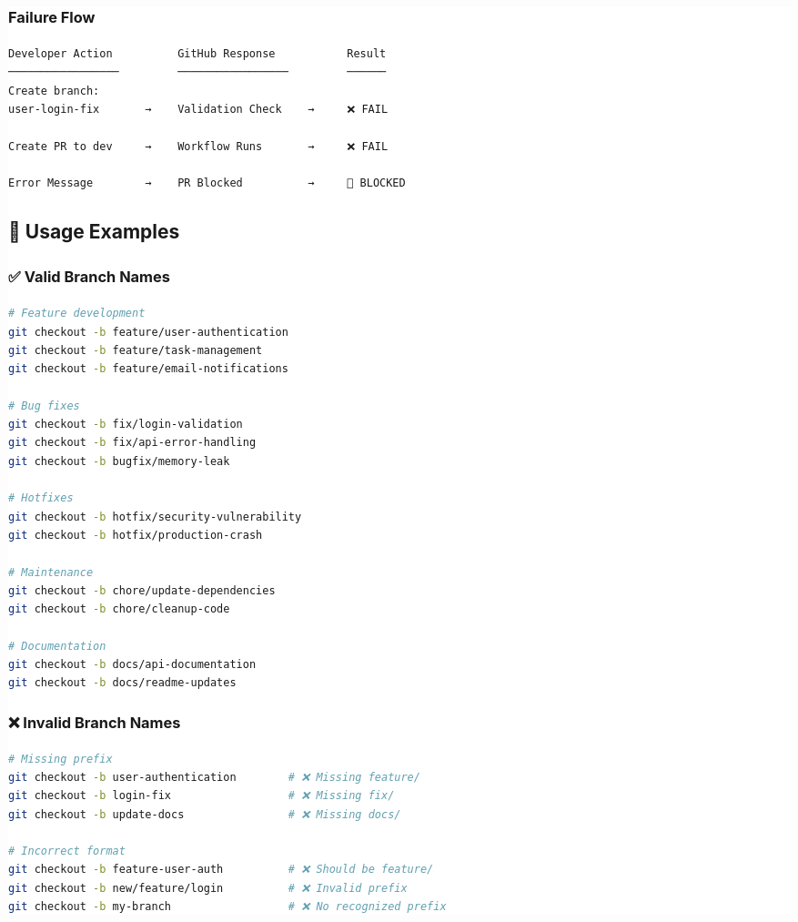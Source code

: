 ### Failure Flow

```
Developer Action          GitHub Response           Result
─────────────────         ─────────────────         ──────
Create branch:
user-login-fix       →    Validation Check    →     ❌ FAIL

Create PR to dev     →    Workflow Runs       →     ❌ FAIL

Error Message        →    PR Blocked          →     🚫 BLOCKED
```

## 🚀 Usage Examples

### ✅ Valid Branch Names

```bash
# Feature development
git checkout -b feature/user-authentication
git checkout -b feature/task-management
git checkout -b feature/email-notifications

# Bug fixes
git checkout -b fix/login-validation
git checkout -b fix/api-error-handling
git checkout -b bugfix/memory-leak

# Hotfixes
git checkout -b hotfix/security-vulnerability
git checkout -b hotfix/production-crash

# Maintenance
git checkout -b chore/update-dependencies
git checkout -b chore/cleanup-code

# Documentation
git checkout -b docs/api-documentation
git checkout -b docs/readme-updates
```

### ❌ Invalid Branch Names

```bash
# Missing prefix
git checkout -b user-authentication        # ❌ Missing feature/
git checkout -b login-fix                  # ❌ Missing fix/
git checkout -b update-docs                # ❌ Missing docs/

# Incorrect format
git checkout -b feature-user-auth          # ❌ Should be feature/
git checkout -b new/feature/login          # ❌ Invalid prefix
git checkout -b my-branch                  # ❌ No recognized prefix
```

